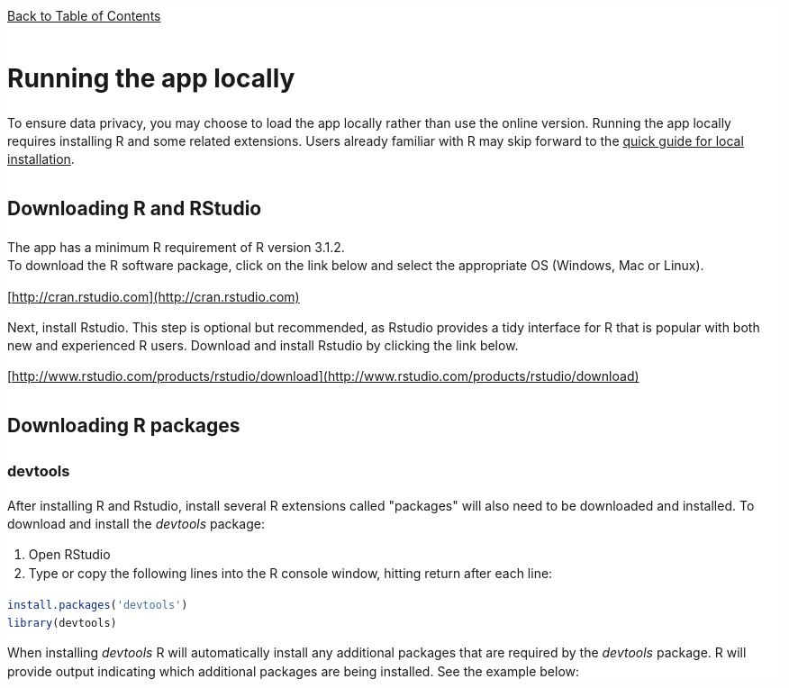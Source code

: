 
[Back to Table of Contents](#TOC)

# Running the app locally

To ensure data privacy, you may choose to load the app locally rather than use the online version. Running the app locally requires installing R and some related extensions. Users already familiar with R may skip forward to the [quick guide for local installation](#running-the-app-locally-quick-guide).  

## Downloading R and RStudio

The app has a minimum R requirement of R version 3.1.2.   
To download the R software package, click on the link below and select the appropriate OS (Windows, Mac or Linux). 

[http://cran.rstudio.com](http://cran.rstudio.com)

Next, install Rstudio.  This step is optional but recommended, as Rstudio provides a tidy interface for R that is popular with both new and experienced R users.  Download and install Rstudio by clicking the link below. 

[http://www.rstudio.com/products/rstudio/download](http://www.rstudio.com/products/rstudio/download)
    
## Downloading R packages

### devtools
After installing R and Rstudio, install several R extensions called "packages" will also need to be downloaded and installed.  To download and install the _devtools_ package:  

1. Open RStudio
2. Type or copy the following lines into the R console window, hitting return after each line:

```r
install.packages('devtools')
library(devtools)
```

When installing _devtools_ R will automatically install any additional packages that are required by the _devtools_
package.  R will provide output indicating which additional packages are being installed.  See the example below:

<center>